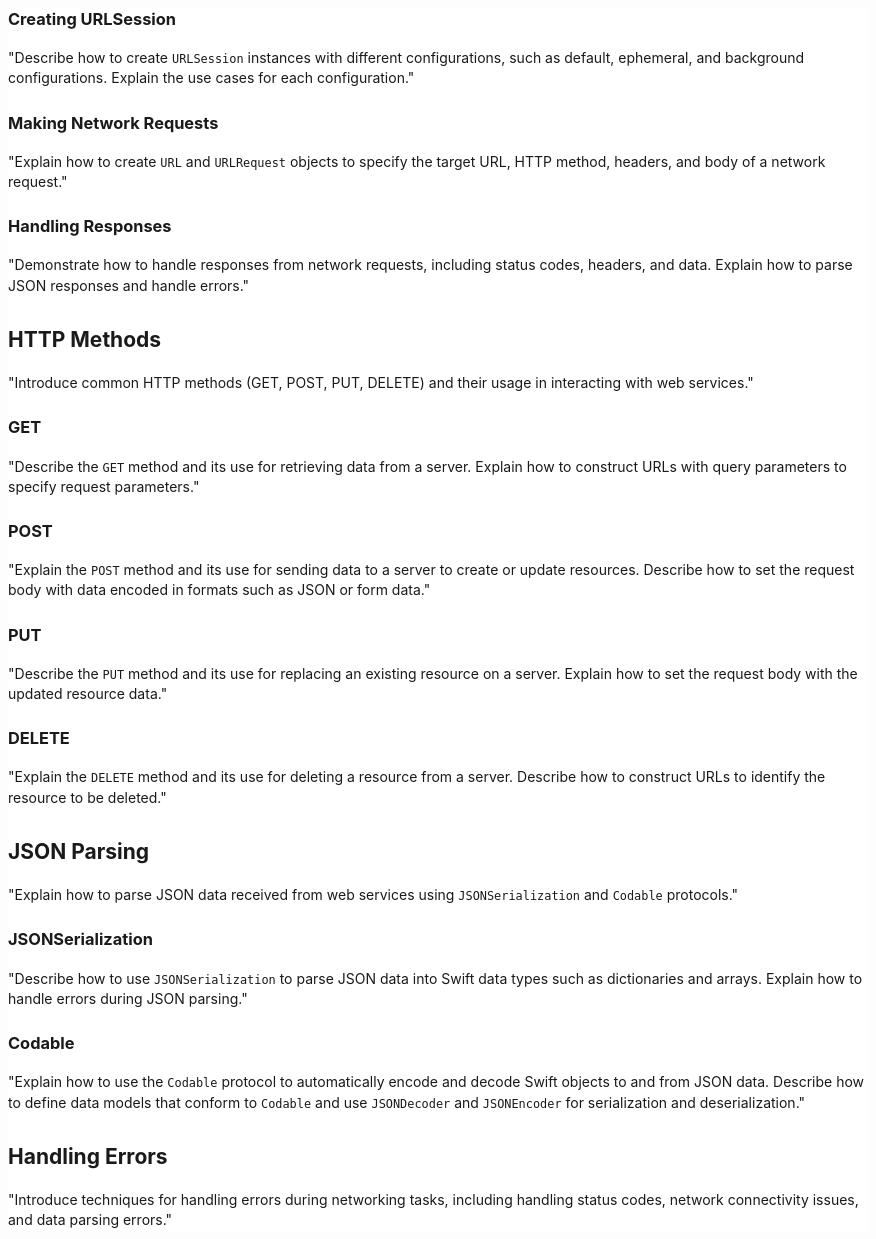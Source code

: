 ### Creating URLSession
"Describe how to create `URLSession` instances with different configurations, such as default, ephemeral, and background configurations. Explain the use cases for each configuration."

### Making Network Requests
"Explain how to create `URL` and `URLRequest` objects to specify the target URL, HTTP method, headers, and body of a network request."

### Handling Responses
"Demonstrate how to handle responses from network requests, including status codes, headers, and data. Explain how to parse JSON responses and handle errors."

## HTTP Methods
"Introduce common HTTP methods (GET, POST, PUT, DELETE) and their usage in interacting with web services."

### GET
"Describe the `GET` method and its use for retrieving data from a server. Explain how to construct URLs with query parameters to specify request parameters."

### POST
"Explain the `POST` method and its use for sending data to a server to create or update resources. Describe how to set the request body with data encoded in formats such as JSON or form data."

### PUT
"Describe the `PUT` method and its use for replacing an existing resource on a server. Explain how to set the request body with the updated resource data."

### DELETE
"Explain the `DELETE` method and its use for deleting a resource from a server. Describe how to construct URLs to identify the resource to be deleted."

## JSON Parsing
"Explain how to parse JSON data received from web services using `JSONSerialization` and `Codable` protocols."

### JSONSerialization
"Describe how to use `JSONSerialization` to parse JSON data into Swift data types such as dictionaries and arrays. Explain how to handle errors during JSON parsing."

### Codable
"Explain how to use the `Codable` protocol to automatically encode and decode Swift objects to and from JSON data. Describe how to define data models that conform to `Codable` and use `JSONDecoder` and `JSONEncoder` for serialization and deserialization."

## Handling Errors
"Introduce techniques for handling errors during networking tasks, including handling status codes, network connectivity issues, and data parsing errors."
